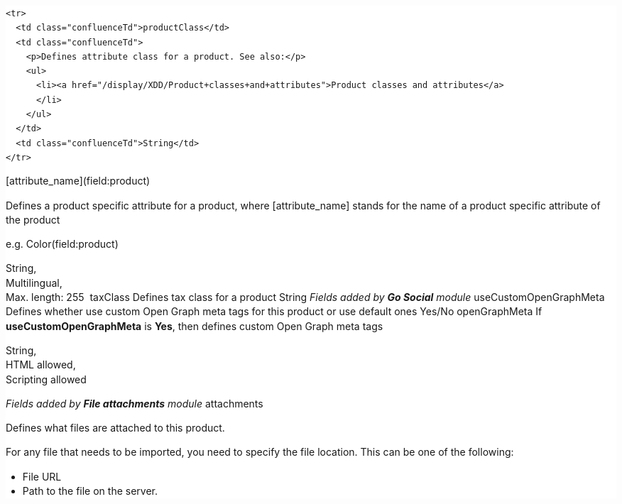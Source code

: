     <tr>
      <td class="confluenceTd">productClass</td>
      <td class="confluenceTd">
        <p>Defines attribute class for a product. See also:</p>
        <ul>
          <li><a href="/display/XDD/Product+classes+and+attributes">Product classes and attributes</a>
          </li>
        </ul>
      </td>
      <td class="confluenceTd">String</td>
    </tr>
  <tr>
      <td colspan="1" class="confluenceTd">[attribute_name](field:product)</td>
      <td colspan="1" class="confluenceTd">
        <p>Defines a product specific attribute for a product, where [attribute_name] stands for the name of a product specific attribute of the product</p>
        <p>e.g. Color(field:product)</p>
      </td>
      <td colspan="1" class="confluenceTd">String,
        <br>Multilingual,
        <br>Max. length: 255&nbsp;</td>
    </tr>
    <tr>
      <td class="confluenceTd">taxClass</td>
      <td class="confluenceTd">Defines tax class for a product</td>
      <td class="confluenceTd">String</td>
    </tr>
    <tr>
      <td colspan="3" class="confluenceTd"><em> Fields added by <strong>Go Social</strong> module</em>
      </td>
    </tr>
    <tr>
      <td colspan="1" class="confluenceTd">useCustomOpenGraphMeta
      </td>
      <td colspan="1" class="confluenceTd">Defines whether use custom Open Graph meta tags for this product or use default ones</td>
      <td colspan="1" class="confluenceTd">Yes/No</td>
    </tr>
    <tr>
      <td colspan="1" class="confluenceTd">openGraphMeta
      </td>
      <td colspan="1" class="confluenceTd">If <strong>useCustomOpenGraphMeta</strong> is <strong>Yes</strong>, then defines custom Open Graph meta tags</td>
      <td colspan="1" class="confluenceTd">
        <p>String,
          <br>HTML allowed,
          <br>Scripting allowed&nbsp;</p>
      </td>
    </tr>
    <tr>
      <td colspan="3" class="confluenceTd"><em> Fields added by <strong>File attachments</strong> module</em>
      </td>
    </tr>
    <tr>
      <td colspan="1" class="confluenceTd">attachments</td>
      <td colspan="1" class="confluenceTd">
        <p>Defines what files are attached to this product.</p>
        <p>For any file that needs to be imported, you need to specify the file location. This can be one of the following:</p>
        <ul>
          <li>File URL</li>
          <li>Path to the file on the server.</li>
        </ul>  